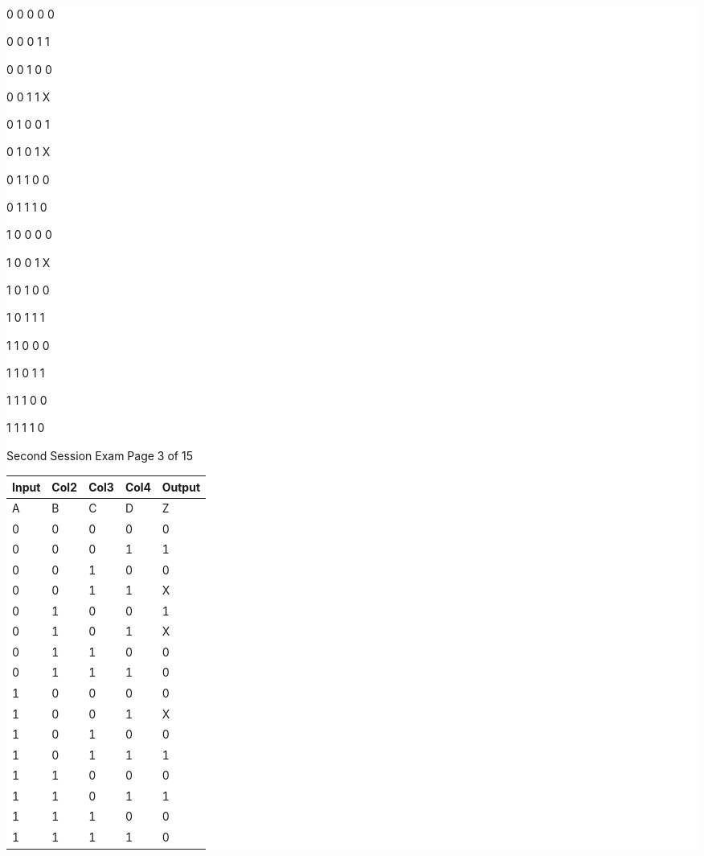 0 0 0 0 0

0 0 0 1 1

0 0 1 0 0

0 0 1 1 X

0 1 0 0 1

0 1 0 1 X

0 1 1 0 0

0 1 1 1 0

1 0 0 0 0

1 0 0 1 X

1 0 1 0 0

1 0 1 1 1

1 1 0 0 0

1 1 0 1 1

1 1 1 0 0

1 1 1 1 0

Second Session Exam Page 3 of 15

|Input|Col2|Col3|Col4|Output|
|---|---|---|---|---|
|A|B|C|D|Z|
|0|0|0|0|0|
|0|0|0|1|1|
|0|0|1|0|0|
|0|0|1|1|X|
|0|1|0|0|1|
|0|1|0|1|X|
|0|1|1|0|0|
|0|1|1|1|0|
|1|0|0|0|0|
|1|0|0|1|X|
|1|0|1|0|0|
|1|0|1|1|1|
|1|1|0|0|0|
|1|1|0|1|1|
|1|1|1|0|0|
|1|1|1|1|0|
